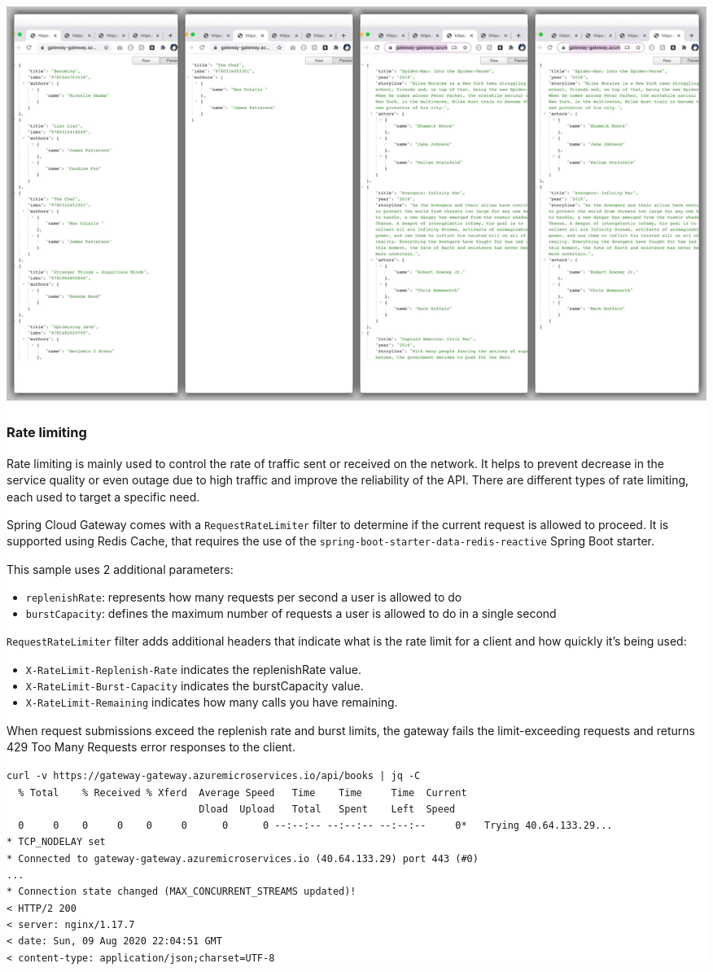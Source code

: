 ![](./media/spring-cloud-gateway.jpg)

### Rate limiting
Rate limiting is mainly used to control the rate of traffic sent or received on the network. It helps to prevent decrease in the service quality or even outage due to high traffic and improve the reliability of the API. There are different types of rate limiting, each used to target a specific need.

Spring Cloud Gateway comes with a `RequestRateLimiter` filter to determine if the current request is allowed to proceed. It is supported using Redis Cache, that requires the use of the `spring-boot-starter-data-redis-reactive` Spring Boot starter.

This sample uses 2 additional parameters:

- `replenishRate`: represents how many requests per second a user is allowed to do
- `burstCapacity`: defines the maximum number of requests a user is allowed to do in a single second

`RequestRateLimiter` filter adds additional headers that indicate what is the rate limit for a client and how quickly it’s being used:

- `X-RateLimit-Replenish-Rate` indicates the replenishRate value.
- `X-RateLimit-Burst-Capacity` indicates the burstCapacity value.
- `X-RateLimit-Remaining` indicates how many calls you have remaining.

When request submissions exceed the replenish rate and burst limits, the gateway fails the limit-exceeding requests and returns 429 Too Many Requests error responses to the client.

```http request
curl -v https://gateway-gateway.azuremicroservices.io/api/books | jq -C
  % Total    % Received % Xferd  Average Speed   Time    Time     Time  Current
                                 Dload  Upload   Total   Spent    Left  Speed
  0     0    0     0    0     0      0      0 --:--:-- --:--:-- --:--:--     0*   Trying 40.64.133.29...
* TCP_NODELAY set
* Connected to gateway-gateway.azuremicroservices.io (40.64.133.29) port 443 (#0)
...
* Connection state changed (MAX_CONCURRENT_STREAMS updated)!
< HTTP/2 200 
< server: nginx/1.17.7
< date: Sun, 09 Aug 2020 22:04:51 GMT
< content-type: application/json;charset=UTF-8
```
